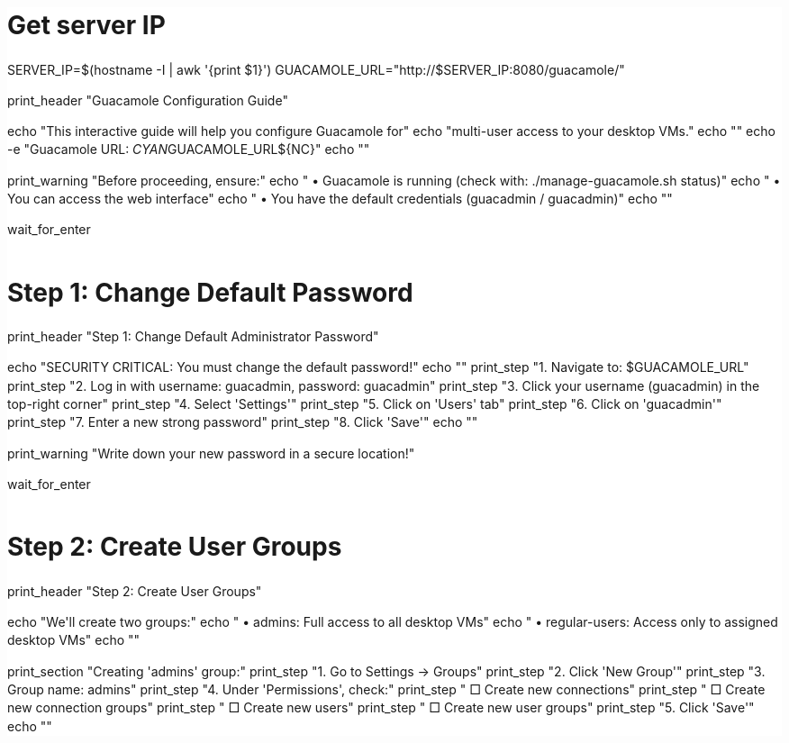 # Get server IP
SERVER_IP=$(hostname -I | awk '{print $1}')
GUACAMOLE_URL="http://$SERVER_IP:8080/guacamole/"

print_header "Guacamole Configuration Guide"

echo "This interactive guide will help you configure Guacamole for"
echo "multi-user access to your desktop VMs."
echo ""
echo -e "Guacamole URL: ${CYAN}$GUACAMOLE_URL${NC}"
echo ""

print_warning "Before proceeding, ensure:"
echo "  • Guacamole is running (check with: ./manage-guacamole.sh status)"
echo "  • You can access the web interface"
echo "  • You have the default credentials (guacadmin / guacadmin)"
echo ""

wait_for_enter

# Step 1: Change Default Password
print_header "Step 1: Change Default Administrator Password"

echo "SECURITY CRITICAL: You must change the default password!"
echo ""
print_step "1. Navigate to: $GUACAMOLE_URL"
print_step "2. Log in with username: guacadmin, password: guacadmin"
print_step "3. Click your username (guacadmin) in the top-right corner"
print_step "4. Select 'Settings'"
print_step "5. Click on 'Users' tab"
print_step "6. Click on 'guacadmin'"
print_step "7. Enter a new strong password"
print_step "8. Click 'Save'"
echo ""

print_warning "Write down your new password in a secure location!"

wait_for_enter

# Step 2: Create User Groups
print_header "Step 2: Create User Groups"

echo "We'll create two groups:"
echo "  • admins: Full access to all desktop VMs"
echo "  • regular-users: Access only to assigned desktop VMs"
echo ""

print_section "Creating 'admins' group:"
print_step "1. Go to Settings → Groups"
print_step "2. Click 'New Group'"
print_step "3. Group name: admins"
print_step "4. Under 'Permissions', check:"
print_step "   □ Create new connections"
print_step "   □ Create new connection groups"
print_step "   □ Create new users"
print_step "   □ Create new user groups"
print_step "5. Click 'Save'"
echo ""
